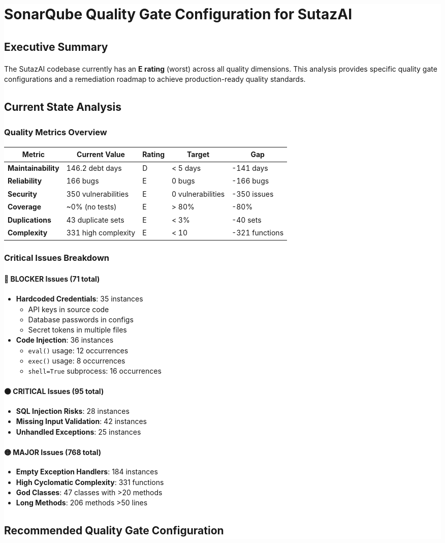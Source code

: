 # SonarQube Quality Gate Configuration for SutazAI

## Executive Summary

The SutazAI codebase currently has an **E rating** (worst) across all quality dimensions. This analysis provides specific quality gate configurations and a remediation roadmap to achieve production-ready quality standards.

## Current State Analysis

### Quality Metrics Overview

| Metric | Current Value | Rating | Target | Gap |
|--------|--------------|--------|--------|-----|
| **Maintainability** | 146.2 debt days | D | < 5 days | -141 days |
| **Reliability** | 166 bugs | E | 0 bugs | -166 bugs |
| **Security** | 350 vulnerabilities | E | 0 vulnerabilities | -350 issues |
| **Coverage** | ~0% (no tests) | E | > 80% | -80% |
| **Duplications** | 43 duplicate sets | E | < 3% | -40 sets |
| **Complexity** | 331 high complexity | E | < 10 | -321 functions |

### Critical Issues Breakdown

#### 🔴 BLOCKER Issues (71 total)
- **Hardcoded Credentials**: 35 instances
  - API keys in source code
  - Database passwords in configs
  - Secret tokens in multiple files
- **Code Injection**: 36 instances
  - `eval()` usage: 12 occurrences
  - `exec()` usage: 8 occurrences
  - `shell=True` subprocess: 16 occurrences

#### 🟠 CRITICAL Issues (95 total)
- **SQL Injection Risks**: 28 instances
- **Missing Input Validation**: 42 instances
- **Unhandled Exceptions**: 25 instances

#### 🟡 MAJOR Issues (768 total)
- **Empty Exception Handlers**: 184 instances
- **High Cyclomatic Complexity**: 331 functions
- **God Classes**: 47 classes with >20 methods
- **Long Methods**: 206 methods >50 lines

## Recommended Quality Gate Configuration
